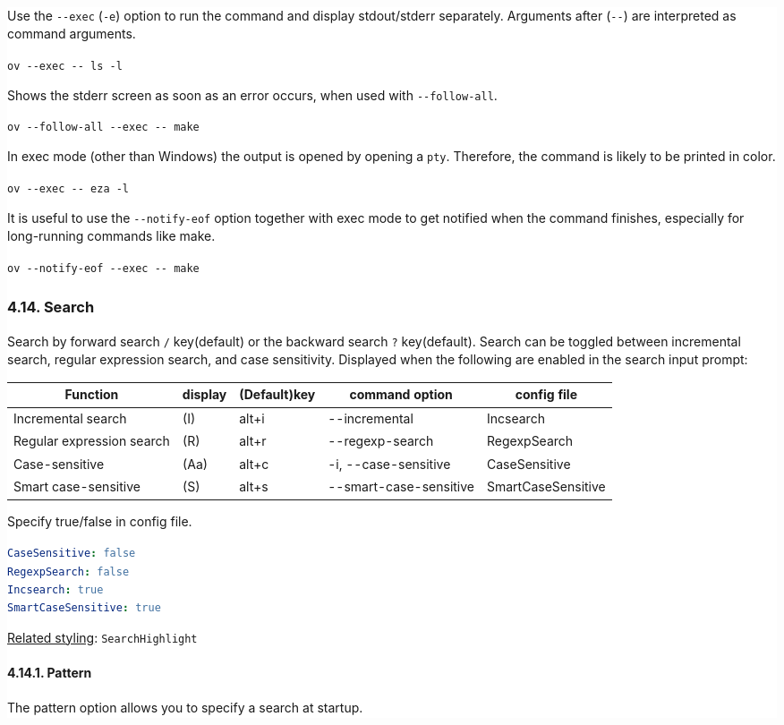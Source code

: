 Use the `--exec` (`-e`) option to run the command and display stdout/stderr separately.
Arguments after (`--`) are interpreted as command arguments.

```console
ov --exec -- ls -l
```

Shows the stderr screen as soon as an error occurs, when used with `--follow-all`.

```console
ov --follow-all --exec -- make
```

In exec mode (other than Windows) the output is opened by opening a `pty`.
Therefore, the command is likely to be printed in color.

```console
ov --exec -- eza -l
```

It is useful to use the `--notify-eof` option together with exec mode to get notified when the command finishes,
especially for long-running commands like make.

```console
ov --notify-eof --exec -- make
```

###  4.14. <a name='search'></a>Search

Search by forward search `/` key(default) or the backward search `?` key(default).
Search can be toggled between incremental search, regular expression search, and case sensitivity.
Displayed when the following are enabled in the search input prompt:

|         Function          | display | (Default)key |     command option     |    config file     |
|---------------------------|---------|--------------|------------------------|--------------------|
| Incremental search        | (I)     | alt+i        | --incremental          | Incsearch          |
| Regular expression search | (R)     | alt+r        | --regexp-search        | RegexpSearch       |
| Case-sensitive            | (Aa)    | alt+c        | -i, --case-sensitive   | CaseSensitive      |
| Smart case-sensitive      | (S)     | alt+s        | --smart-case-sensitive | SmartCaseSensitive |

Specify true/false in config file.

```config.yaml
CaseSensitive: false
RegexpSearch: false
Incsearch: true
SmartCaseSensitive: true
```

[Related styling](#style-customization): `SearchHighlight`

####  4.14.1. <a name='pattern'></a>Pattern

The pattern option allows you to specify a search at startup.
